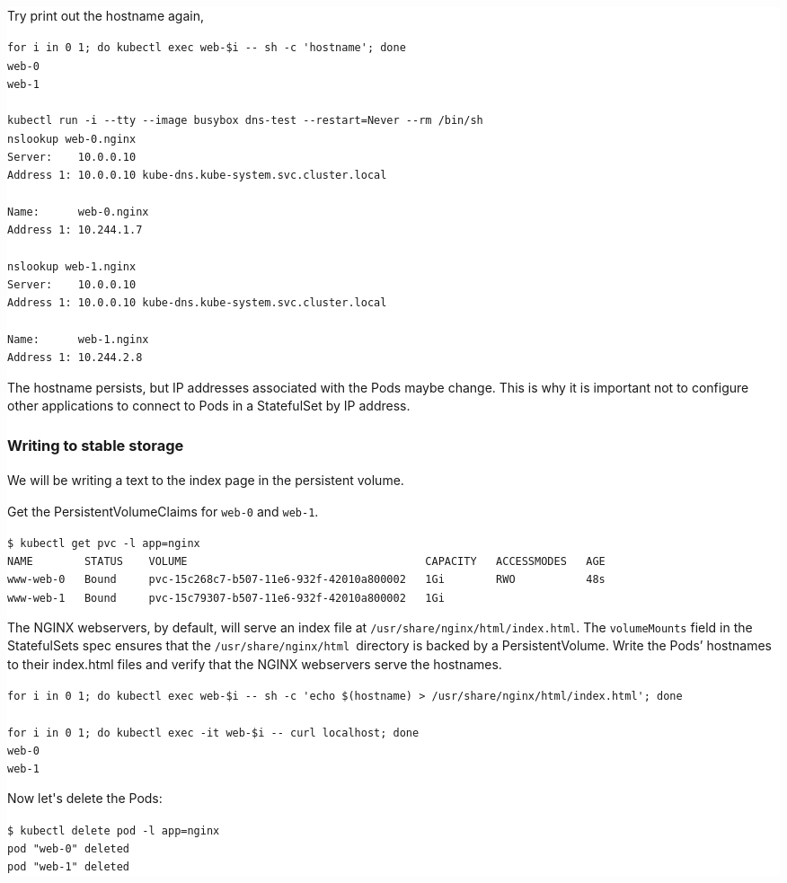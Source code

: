 Try print out the hostname again, 

```
for i in 0 1; do kubectl exec web-$i -- sh -c 'hostname'; done
web-0
web-1

kubectl run -i --tty --image busybox dns-test --restart=Never --rm /bin/sh 
nslookup web-0.nginx
Server:    10.0.0.10
Address 1: 10.0.0.10 kube-dns.kube-system.svc.cluster.local

Name:      web-0.nginx
Address 1: 10.244.1.7

nslookup web-1.nginx
Server:    10.0.0.10
Address 1: 10.0.0.10 kube-dns.kube-system.svc.cluster.local

Name:      web-1.nginx
Address 1: 10.244.2.8
```

The hostname persists, but IP addresses associated with the Pods maybe change. This is why it is important not to configure other applications to connect to Pods in a StatefulSet by IP address.

### Writing to stable storage

We will be writing a text to the index page in the persistent volume. 

Get the PersistentVolumeClaims for `web-0` and `web-1`.

```
$ kubectl get pvc -l app=nginx
NAME        STATUS    VOLUME                                     CAPACITY   ACCESSMODES   AGE
www-web-0   Bound     pvc-15c268c7-b507-11e6-932f-42010a800002   1Gi        RWO           48s
www-web-1   Bound     pvc-15c79307-b507-11e6-932f-42010a800002   1Gi   
```

The NGINX webservers, by default, will serve an index file at `/usr/share/nginx/html/index.html`. The `volumeMounts` field in the StatefulSets spec ensures that the `/usr/share/nginx/html `directory is backed by a PersistentVolume.
Write the Pods’ hostnames to their index.html files and verify that the NGINX webservers serve the hostnames.

```
for i in 0 1; do kubectl exec web-$i -- sh -c 'echo $(hostname) > /usr/share/nginx/html/index.html'; done

for i in 0 1; do kubectl exec -it web-$i -- curl localhost; done
web-0
web-1
```

Now let's delete the Pods:
```
$ kubectl delete pod -l app=nginx
pod "web-0" deleted
pod "web-1" deleted
```

